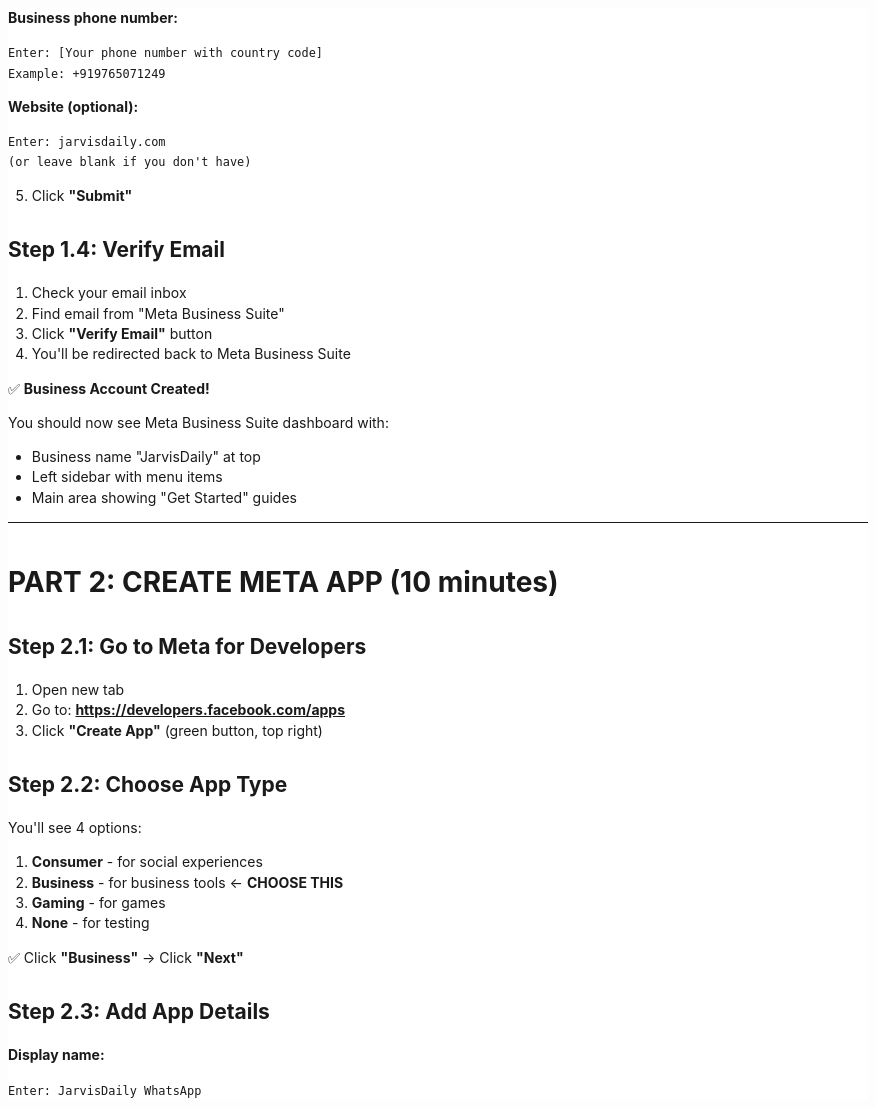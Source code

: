 **Business phone number:**
```
Enter: [Your phone number with country code]
Example: +919765071249
```

**Website (optional):**
```
Enter: jarvisdaily.com
(or leave blank if you don't have)
```

5. Click **"Submit"**

## Step 1.4: Verify Email

1. Check your email inbox
2. Find email from "Meta Business Suite"
3. Click **"Verify Email"** button
4. You'll be redirected back to Meta Business Suite

✅ **Business Account Created!**

You should now see Meta Business Suite dashboard with:
- Business name "JarvisDaily" at top
- Left sidebar with menu items
- Main area showing "Get Started" guides

---

# PART 2: CREATE META APP (10 minutes)

## Step 2.1: Go to Meta for Developers

1. Open new tab
2. Go to: **https://developers.facebook.com/apps**
3. Click **"Create App"** (green button, top right)

## Step 2.2: Choose App Type

You'll see 4 options:

1. **Consumer** - for social experiences
2. **Business** - for business tools ← **CHOOSE THIS**
3. **Gaming** - for games
4. **None** - for testing

✅ Click **"Business"** → Click **"Next"**

## Step 2.3: Add App Details

**Display name:**
```
Enter: JarvisDaily WhatsApp
```
